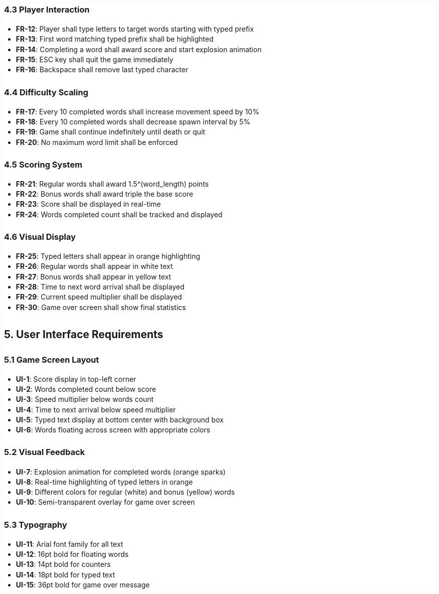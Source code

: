 ### 4.3 Player Interaction
- **FR-12**: Player shall type letters to target words starting with typed prefix
- **FR-13**: First word matching typed prefix shall be highlighted
- **FR-14**: Completing a word shall award score and start explosion animation
- **FR-15**: ESC key shall quit the game immediately
- **FR-16**: Backspace shall remove last typed character

### 4.4 Difficulty Scaling
- **FR-17**: Every 10 completed words shall increase movement speed by 10%
- **FR-18**: Every 10 completed words shall decrease spawn interval by 5%
- **FR-19**: Game shall continue indefinitely until death or quit
- **FR-20**: No maximum word limit shall be enforced

### 4.5 Scoring System
- **FR-21**: Regular words shall award 1.5^(word_length) points
- **FR-22**: Bonus words shall award triple the base score
- **FR-23**: Score shall be displayed in real-time
- **FR-24**: Words completed count shall be tracked and displayed

### 4.6 Visual Display
- **FR-25**: Typed letters shall appear in orange highlighting
- **FR-26**: Regular words shall appear in white text
- **FR-27**: Bonus words shall appear in yellow text
- **FR-28**: Time to next word arrival shall be displayed
- **FR-29**: Current speed multiplier shall be displayed
- **FR-30**: Game over screen shall show final statistics

## 5. User Interface Requirements

### 5.1 Game Screen Layout
- **UI-1**: Score display in top-left corner
- **UI-2**: Words completed count below score
- **UI-3**: Speed multiplier below words count
- **UI-4**: Time to next arrival below speed multiplier
- **UI-5**: Typed text display at bottom center with background box
- **UI-6**: Words floating across screen with appropriate colors

### 5.2 Visual Feedback
- **UI-7**: Explosion animation for completed words (orange sparks)
- **UI-8**: Real-time highlighting of typed letters in orange
- **UI-9**: Different colors for regular (white) and bonus (yellow) words
- **UI-10**: Semi-transparent overlay for game over screen

### 5.3 Typography
- **UI-11**: Arial font family for all text
- **UI-12**: 16pt bold for floating words
- **UI-13**: 14pt bold for counters
- **UI-14**: 18pt bold for typed text
- **UI-15**: 36pt bold for game over message
